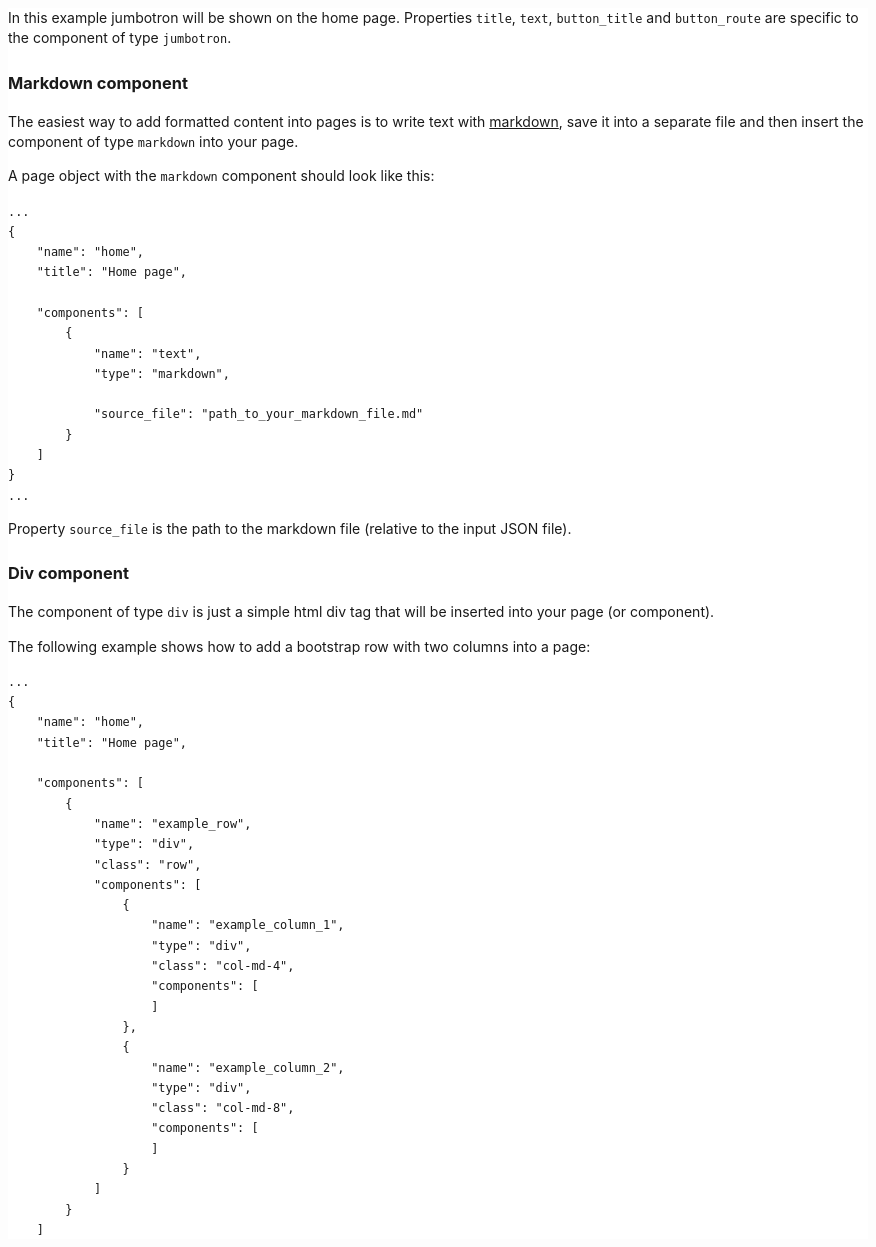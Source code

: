 In this example jumbotron will be shown on the home page. Properties `title`, `text`, `button_title` and `button_route` are specific to the component of type `jumbotron`.

### Markdown component

The easiest way to add formatted content into pages is to write text with <a href="http://daringfireball.net/projects/markdown/" target="_blank">markdown</a>, save it into a separate file and then insert the component of type `markdown` into your page.

A page object with the `markdown` component should look like this:

```
...
{
	"name": "home",
	"title": "Home page",

	"components": [
		{
			"name": "text",
			"type": "markdown",

			"source_file": "path_to_your_markdown_file.md"
		}
	]
}
...
```
Property `source_file` is the path to the markdown file (relative to the input JSON file).

### Div component

The component of type `div` is just a simple html div tag that will be inserted into your page (or component).

The following example shows how to add a bootstrap row with two columns into a page:

```
...
{
	"name": "home",
	"title": "Home page",

	"components": [
		{
			"name": "example_row",
			"type": "div",
			"class": "row",
			"components": [
				{
					"name": "example_column_1",
					"type": "div",
					"class": "col-md-4",
					"components": [
					]
				},
				{
					"name": "example_column_2",
					"type": "div",
					"class": "col-md-8",
					"components": [
					]
				}
			]
		}
	]
```